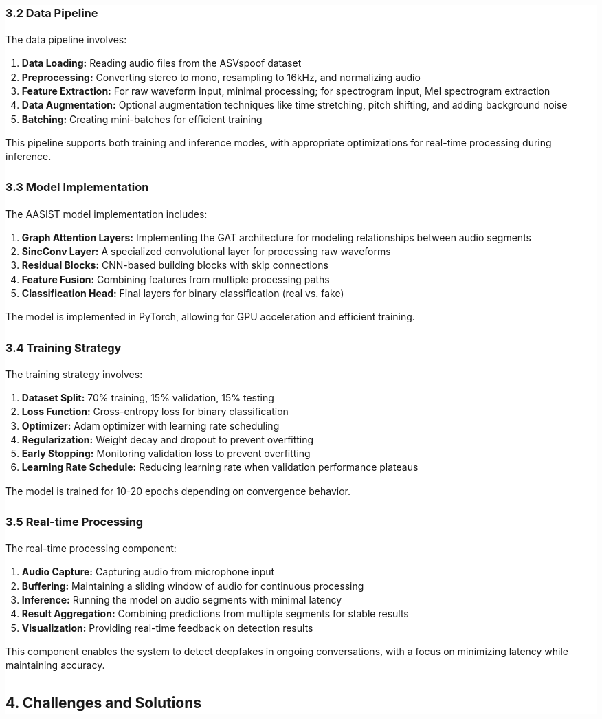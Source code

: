 ### 3.2 Data Pipeline

The data pipeline involves:

1. **Data Loading:** Reading audio files from the ASVspoof dataset
2. **Preprocessing:** Converting stereo to mono, resampling to 16kHz, and normalizing audio
3. **Feature Extraction:** For raw waveform input, minimal processing; for spectrogram input, Mel spectrogram extraction
4. **Data Augmentation:** Optional augmentation techniques like time stretching, pitch shifting, and adding background noise
5. **Batching:** Creating mini-batches for efficient training

This pipeline supports both training and inference modes, with appropriate optimizations for real-time processing during inference.

### 3.3 Model Implementation

The AASIST model implementation includes:

1. **Graph Attention Layers:** Implementing the GAT architecture for modeling relationships between audio segments
2. **SincConv Layer:** A specialized convolutional layer for processing raw waveforms
3. **Residual Blocks:** CNN-based building blocks with skip connections
4. **Feature Fusion:** Combining features from multiple processing paths
5. **Classification Head:** Final layers for binary classification (real vs. fake)

The model is implemented in PyTorch, allowing for GPU acceleration and efficient training.

### 3.4 Training Strategy

The training strategy involves:

1. **Dataset Split:** 70% training, 15% validation, 15% testing
2. **Loss Function:** Cross-entropy loss for binary classification
3. **Optimizer:** Adam optimizer with learning rate scheduling
4. **Regularization:** Weight decay and dropout to prevent overfitting
5. **Early Stopping:** Monitoring validation loss to prevent overfitting
6. **Learning Rate Schedule:** Reducing learning rate when validation performance plateaus

The model is trained for 10-20 epochs depending on convergence behavior.

### 3.5 Real-time Processing

The real-time processing component:

1. **Audio Capture:** Capturing audio from microphone input
2. **Buffering:** Maintaining a sliding window of audio for continuous processing
3. **Inference:** Running the model on audio segments with minimal latency
4. **Result Aggregation:** Combining predictions from multiple segments for stable results
5. **Visualization:** Providing real-time feedback on detection results

This component enables the system to detect deepfakes in ongoing conversations, with a focus on minimizing latency while maintaining accuracy.

## 4. Challenges and Solutions
